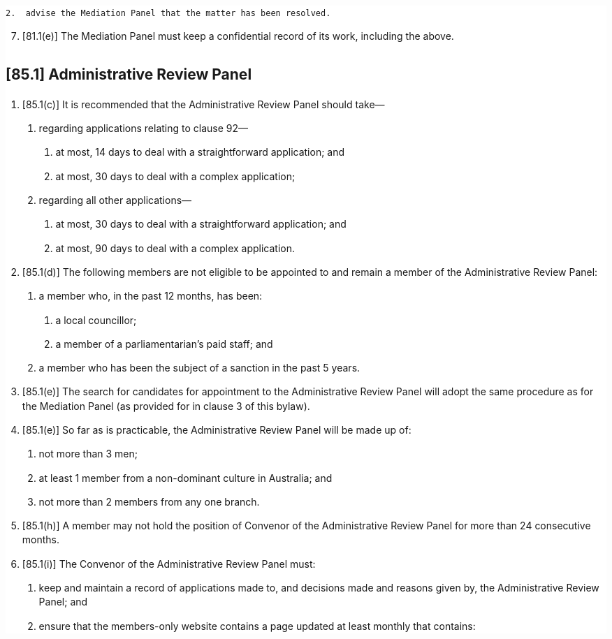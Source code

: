     2.  advise the Mediation Panel that the matter has been resolved.

7.  \[81.1(e)\] The Mediation Panel must keep a confidential record of
    its work, including the above.

## \[85.1\] Administrative Review Panel

1.  \[85.1(c)\] It is recommended that the Administrative Review Panel
    should take—

    1.  regarding applications relating to clause 92—

        1.  at most, 14 days to deal with a straightforward application;
            and

        2.  at most, 30 days to deal with a complex application;

    2.  regarding all other applications—

        1.  at most, 30 days to deal with a straightforward application;
            and

        2.  at most, 90 days to deal with a complex application.

2.  \[85.1(d)\] The following members are not eligible to be appointed
    to and remain a member of the Administrative Review Panel:

    1.  a member who, in the past 12 months, has been:

        1.  a local councillor;

        2.  a member of a parliamentarian’s paid staff; and

    2.  a member who has been the subject of a sanction in the past 5
        years.

3.  \[85.1(e)\] The search for candidates for appointment to the
    Administrative Review Panel will adopt the same procedure as for the
    Mediation Panel (as provided for in clause 3 of this bylaw).

4.  \[85.1(e)\] So far as is practicable, the Administrative Review
    Panel will be made up of:

    1.  not more than 3 men;

    2.  at least 1 member from a non-dominant culture in Australia; and

    3.  not more than 2 members from any one branch.

5.  \[85.1(h)\] A member may not hold the position of Convenor of the
    Administrative Review Panel for more than 24 consecutive months.

6.  \[85.1(i)\] The Convenor of the Administrative Review Panel must:

    1.  keep and maintain a record of applications made to, and
        decisions made and reasons given by, the Administrative Review
        Panel; and

    2.  ensure that the members-only website contains a page updated at
        least monthly that contains:
